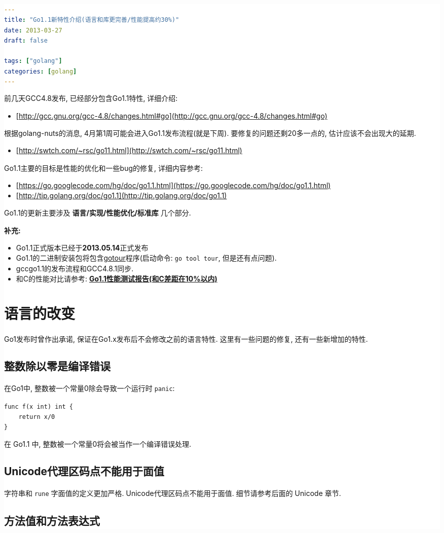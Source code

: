 ```yaml
---
title: "Go1.1新特性介绍(语言和库更完善/性能提高约30%)"
date: 2013-03-27
draft: false

tags: ["golang"]
categories: [golang]
---
```




前几天GCC4.8发布, 已经部分包含Go1.1特性, 详细介绍:

- [http://gcc.gnu.org/gcc-4.8/changes.html#go](http://gcc.gnu.org/gcc-4.8/changes.html#go)

根据golang-nuts的消息, 4月第1周可能会进入Go1.1发布流程(就是下周).
要修复的问题还剩20多一点的, 估计应该不会出现大的延期.

- [http://swtch.com/~rsc/go11.html](http://swtch.com/~rsc/go11.html)

Go1.1主要的目标是性能的优化和一些bug的修复, 详细内容参考:

- [https://go.googlecode.com/hg/doc/go1.1.html](https://go.googlecode.com/hg/doc/go1.1.html)
- [http://tip.golang.org/doc/go1.1](http://tip.golang.org/doc/go1.1)

Go1.1的更新主要涉及 **语言/实现/性能优化/标准库** 几个部分.

**补充:**

- Go1.1正式版本已经于**2013.05.14**正式发布
- Go1.1的二进制安装包将包含[gotour](http://tour.golang.org/)程序(启动命令: `go tool tour`, 但是还有点问题).
- gccgo1.1的发布流程和GCC4.8.1同步.
- 和C的性能对比请参考: **[Go1.1性能测试报告(和C差距在10%以内)](http://my.oschina.net/chai2010/blog/130859)**

# 语言的改变

Go1发布时曾作出承诺, 保证在Go1.x发布后不会修改之前的语言特性. 这里有一些问题的修复, 还有一些新增加的特性.

## 整数除以零是编译错误

在Go1中, 整数被一个常量0除会导致一个运行时 `panic`:

	func f(x int) int {
		return x/0
	}

在 Go1.1 中, 整数被一个常量0将会被当作一个编译错误处理.

## Unicode代理区码点不能用于面值

字符串和 `rune` 字面值的定义更加严格. Unicode代理区码点不能用于面值. 细节请参考后面的 Unicode 章节.

## 方法值和方法表达式
